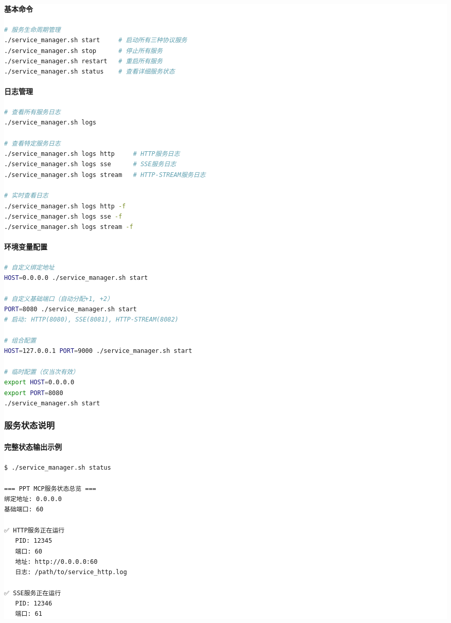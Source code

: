 #### 基本命令

```bash
# 服务生命周期管理
./service_manager.sh start     # 启动所有三种协议服务
./service_manager.sh stop      # 停止所有服务
./service_manager.sh restart   # 重启所有服务
./service_manager.sh status    # 查看详细服务状态
```

#### 日志管理

```bash
# 查看所有服务日志
./service_manager.sh logs

# 查看特定服务日志
./service_manager.sh logs http     # HTTP服务日志
./service_manager.sh logs sse      # SSE服务日志
./service_manager.sh logs stream   # HTTP-STREAM服务日志

# 实时查看日志
./service_manager.sh logs http -f
./service_manager.sh logs sse -f
./service_manager.sh logs stream -f
```

#### 环境变量配置

```bash
# 自定义绑定地址
HOST=0.0.0.0 ./service_manager.sh start

# 自定义基础端口（自动分配+1, +2）
PORT=8080 ./service_manager.sh start
# 启动: HTTP(8080), SSE(8081), HTTP-STREAM(8082)

# 组合配置
HOST=127.0.0.1 PORT=9000 ./service_manager.sh start

# 临时配置（仅当次有效）
export HOST=0.0.0.0
export PORT=8080
./service_manager.sh start
```

### 服务状态说明

#### 完整状态输出示例

```bash
$ ./service_manager.sh status

=== PPT MCP服务状态总览 ===
绑定地址: 0.0.0.0
基础端口: 60

✅ HTTP服务正在运行
   PID: 12345
   端口: 60
   地址: http://0.0.0.0:60
   日志: /path/to/service_http.log

✅ SSE服务正在运行
   PID: 12346
   端口: 61
```